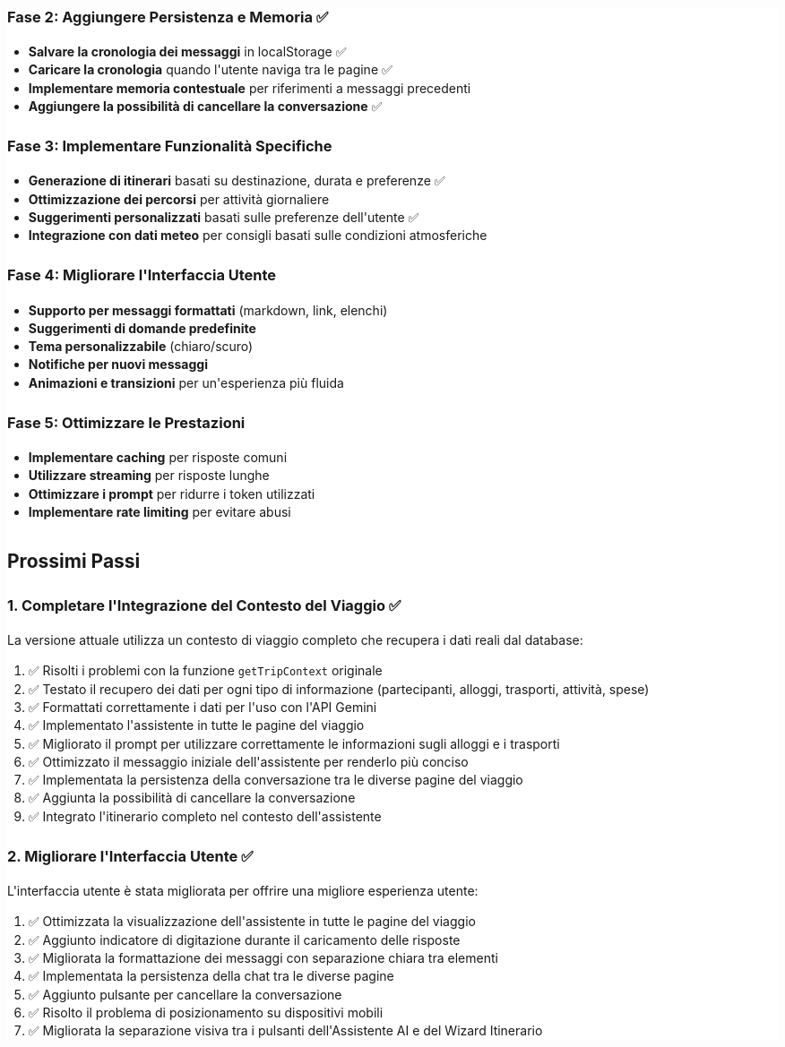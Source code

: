 ### Fase 2: Aggiungere Persistenza e Memoria ✅

- **Salvare la cronologia dei messaggi** in localStorage ✅
- **Caricare la cronologia** quando l'utente naviga tra le pagine ✅
- **Implementare memoria contestuale** per riferimenti a messaggi precedenti
- **Aggiungere la possibilità di cancellare la conversazione** ✅

### Fase 3: Implementare Funzionalità Specifiche

- **Generazione di itinerari** basati su destinazione, durata e preferenze ✅
- **Ottimizzazione dei percorsi** per attività giornaliere
- **Suggerimenti personalizzati** basati sulle preferenze dell'utente ✅
- **Integrazione con dati meteo** per consigli basati sulle condizioni atmosferiche

### Fase 4: Migliorare l'Interfaccia Utente

- **Supporto per messaggi formattati** (markdown, link, elenchi)
- **Suggerimenti di domande predefinite**
- **Tema personalizzabile** (chiaro/scuro)
- **Notifiche per nuovi messaggi**
- **Animazioni e transizioni** per un'esperienza più fluida

### Fase 5: Ottimizzare le Prestazioni

- **Implementare caching** per risposte comuni
- **Utilizzare streaming** per risposte lunghe
- **Ottimizzare i prompt** per ridurre i token utilizzati
- **Implementare rate limiting** per evitare abusi

## Prossimi Passi

### 1. Completare l'Integrazione del Contesto del Viaggio ✅

La versione attuale utilizza un contesto di viaggio completo che recupera i dati reali dal database:

1. ✅ Risolti i problemi con la funzione `getTripContext` originale
2. ✅ Testato il recupero dei dati per ogni tipo di informazione (partecipanti, alloggi, trasporti, attività, spese)
3. ✅ Formattati correttamente i dati per l'uso con l'API Gemini
4. ✅ Implementato l'assistente in tutte le pagine del viaggio
5. ✅ Migliorato il prompt per utilizzare correttamente le informazioni sugli alloggi e i trasporti
6. ✅ Ottimizzato il messaggio iniziale dell'assistente per renderlo più conciso
7. ✅ Implementata la persistenza della conversazione tra le diverse pagine del viaggio
8. ✅ Aggiunta la possibilità di cancellare la conversazione
9. ✅ Integrato l'itinerario completo nel contesto dell'assistente

### 2. Migliorare l'Interfaccia Utente ✅

L'interfaccia utente è stata migliorata per offrire una migliore esperienza utente:

1. ✅ Ottimizzata la visualizzazione dell'assistente in tutte le pagine del viaggio
2. ✅ Aggiunto indicatore di digitazione durante il caricamento delle risposte
3. ✅ Migliorata la formattazione dei messaggi con separazione chiara tra elementi
4. ✅ Implementata la persistenza della chat tra le diverse pagine
5. ✅ Aggiunto pulsante per cancellare la conversazione
6. ✅ Risolto il problema di posizionamento su dispositivi mobili
7. ✅ Migliorata la separazione visiva tra i pulsanti dell'Assistente AI e del Wizard Itinerario
